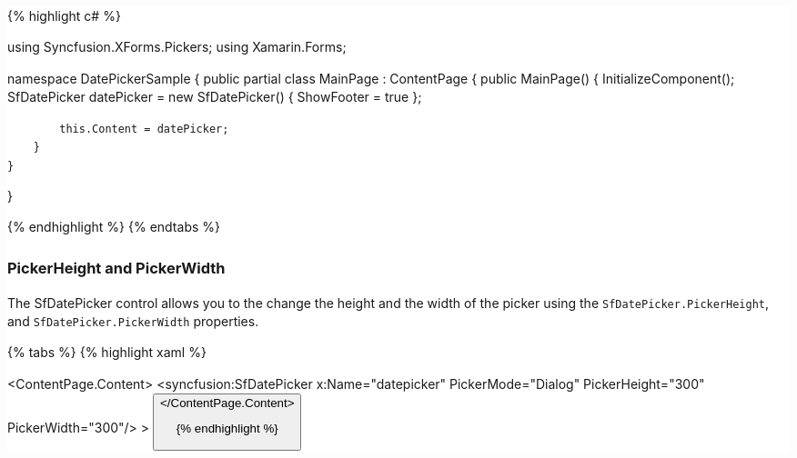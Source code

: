 {% highlight c# %}  

using Syncfusion.XForms.Pickers;
using Xamarin.Forms;

namespace DatePickerSample
{
    public partial class MainPage : ContentPage
    {
        public MainPage()
        {
            InitializeComponent();
            SfDatePicker datePicker = new SfDatePicker()
            {
                ShowFooter = true
            };

            this.Content = datePicker;
        }
    }
}

{% endhighlight %}
{% endtabs %}

### PickerHeight and PickerWidth

The SfDatePicker control allows you to the change the height and the width of the picker using the `SfDatePicker.PickerHeight`, and `SfDatePicker.PickerWidth` properties.

{% tabs %}
{% highlight xaml %}

<?xml version="1.0" encoding="utf-8" ?>
<ContentPage xmlns="http://xamarin.com/schemas/2014/forms"
             xmlns:x="http://schemas.microsoft.com/winfx/2009/xaml"
             xmlns:local="clr-namespace:DatePickerSample"
             xmlns:syncfusion="clr-namespace:Syncfusion.XForms.Pickers;assembly=Syncfusion.SfPicker.XForms"
             x:Class="DatePickerSample.MainPage">
    <ContentPage.Content>
        <Grid>
            <syncfusion:SfDatePicker x:Name="datepicker"
                                     PickerMode="Dialog"
                                     PickerHeight="300"
                                     PickerWidth="300"/> >
            <Button Text="Open Picker" 
                    x:Name="pickerButton"
                    Clicked="Button_Clicked"
                    HorizontalOptions="Center"
                    VerticalOptions="Center"
                    HeightRequest="50" 
                    WidthRequest="100"/>
        </Grid>
    </ContentPage.Content>
</ContentPage>

{% endhighlight %}
